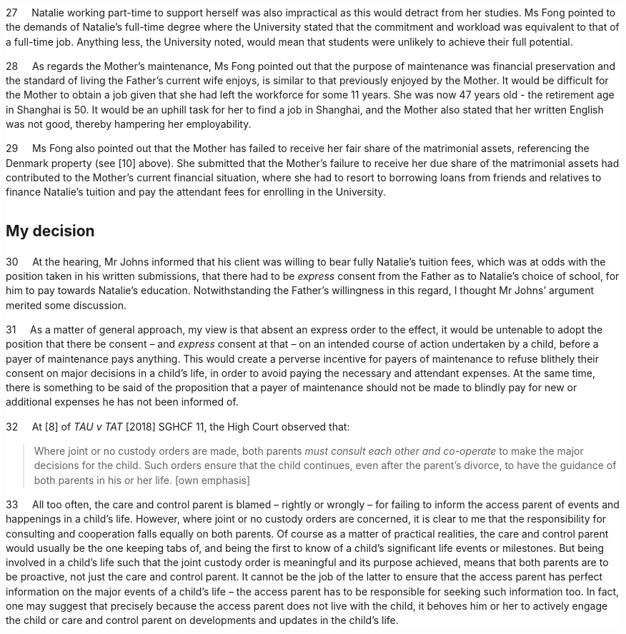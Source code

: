 27     Natalie working part-time to support herself was also impractical as this would detract from her studies. Ms Fong pointed to the demands of Natalie’s full-time degree where the University stated that the commitment and workload was equivalent to that of a full-time job. Anything less, the University noted, would mean that students were unlikely to achieve their full potential.

28     As regards the Mother’s maintenance, Ms Fong pointed out that the purpose of maintenance was financial preservation and the standard of living the Father’s current wife enjoys, is similar to that previously enjoyed by the Mother. It would be difficult for the Mother to obtain a job given that she had left the workforce for some 11 years. She was now 47 years old - the retirement age in Shanghai is 50. It would be an uphill task for her to find a job in Shanghai, and the Mother also stated that her written English was not good, thereby hampering her employability.

29     Ms Fong also pointed out that the Mother has failed to receive her fair share of the matrimonial assets, referencing the Denmark property (see \[10\] above). She submitted that the Mother’s failure to receive her due share of the matrimonial assets had contributed to the Mother’s current financial situation, where she had to resort to borrowing loans from friends and relatives to finance Natalie’s tuition and pay the attendant fees for enrolling in the University.

## My decision

30     At the hearing, Mr Johns informed that his client was willing to bear fully Natalie’s tuition fees, which was at odds with the position taken in his written submissions, that there had to be _express_ consent from the Father as to Natalie’s choice of school, for him to pay towards Natalie’s education. Notwithstanding the Father’s willingness in this regard, I thought Mr Johns’ argument merited some discussion.

31     As a matter of general approach, my view is that absent an express order to the effect, it would be untenable to adopt the position that there be consent – and _express_ consent at that – on an intended course of action undertaken by a child, before a payer of maintenance pays anything. This would create a perverse incentive for payers of maintenance to refuse blithely their consent on major decisions in a child’s life, in order to avoid paying the necessary and attendant expenses. At the same time, there is something to be said of the proposition that a payer of maintenance should not be made to blindly pay for new or additional expenses he has not been informed of.

32     At \[8\] of _TAU v TAT_ <span class="citation">\[2018\] SGHCF 11</span>, the High Court observed that:

> Where joint or no custody orders are made, both parents _must consult each other and co-operate_ to make the major decisions for the child. Such orders ensure that the child continues, even after the parent’s divorce, to have the guidance of both parents in his or her life. \[own emphasis\]

33     All too often, the care and control parent is blamed – rightly or wrongly – for failing to inform the access parent of events and happenings in a child’s life. However, where joint or no custody orders are concerned, it is clear to me that the responsibility for consulting and cooperation falls equally on both parents. Of course as a matter of practical realities, the care and control parent would usually be the one keeping tabs of, and being the first to know of a child’s significant life events or milestones. But being involved in a child’s life such that the joint custody order is meaningful and its purpose achieved, means that both parents are to be proactive, not just the care and control parent. It cannot be the job of the latter to ensure that the access parent has perfect information on the major events of a child’s life – the access parent has to be responsible for seeking such information too. In fact, one may suggest that precisely because the access parent does not live with the child, it behoves him or her to actively engage the child or care and control parent on developments and updates in the child’s life.


[^1]: Para 22, p 177 of PBOA